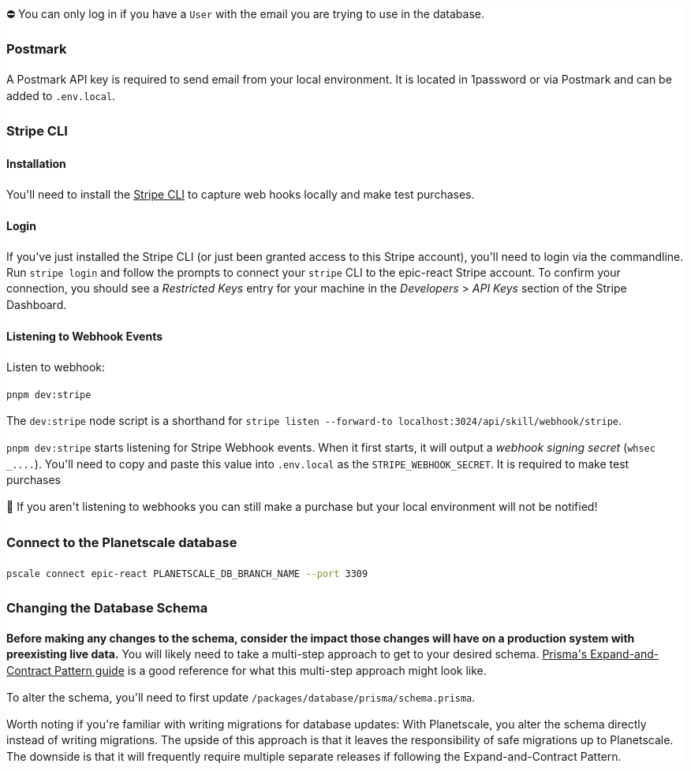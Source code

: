 ⛔️ You can only log in if you have a `User` with the email you are trying to use in the database.

### Postmark

A Postmark API key is required to send email from your local environment. It is located in 1password or via Postmark and can be added to `.env.local`.

### Stripe CLI

#### Installation

You'll need to install the [Stripe CLI](https://stripe.com/docs/stripe-cli) to capture web hooks locally and make test purchases.

#### Login

If you've just installed the Stripe CLI (or just been granted access to this Stripe account), you'll need to login via the commandline. Run `stripe login` and follow the prompts to connect your `stripe` CLI to the epic-react Stripe account. To confirm your connection, you should see a _Restricted Keys_ entry for your machine in the _Developers_ > _API Keys_ section of the Stripe Dashboard.

#### Listening to Webhook Events

Listen to webhook:

```shell
pnpm dev:stripe
```

The `dev:stripe` node script is a shorthand for `stripe listen --forward-to localhost:3024/api/skill/webhook/stripe`.

`pnpm dev:stripe` starts listening for Stripe Webhook events. When it first starts, it will output a _webhook signing secret_ (`whsec_....`). You'll need to copy and paste this value into `.env.local` as the `STRIPE_WEBHOOK_SECRET`. It is required to make test purchases

👋 If you aren't listening to webhooks you can still make a purchase but your local environment will not be notified!

### Connect to the Planetscale database

```bash
pscale connect epic-react PLANETSCALE_DB_BRANCH_NAME --port 3309
```

### Changing the Database Schema

**Before making any changes to the schema, consider the impact those changes will have on a production system with preexisting live data.** You will likely need to take a multi-step approach to get to your desired schema. [Prisma's Expand-and-Contract Pattern guide](https://www.prisma.io/dataguide/types/relational/expand-and-contract-pattern) is a good reference for what this multi-step approach might look like.

To alter the schema, you'll need to first update `/packages/database/prisma/schema.prisma`.

Worth noting if you're familiar with writing migrations for database updates: With Planetscale, you alter the schema directly instead of writing migrations. The upside of this approach is that it leaves the responsibility of safe migrations up to Planetscale. The downside is that it will frequently require multiple separate releases if following the Expand-and-Contract Pattern.
